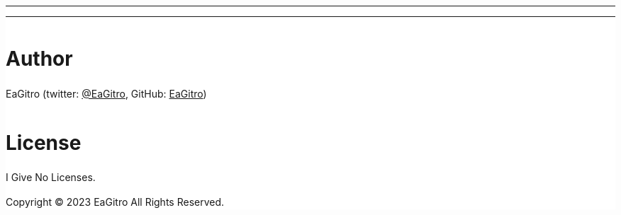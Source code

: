 



********
********


# Author

EaGitro (twitter:  [@EaGitro](https://twitter.com/EaGitro), GitHub: [EaGitro](https://github.com/EaGitro))


# License

I Give No Licenses.

Copyright © 2023 EaGitro All Rights Reserved.